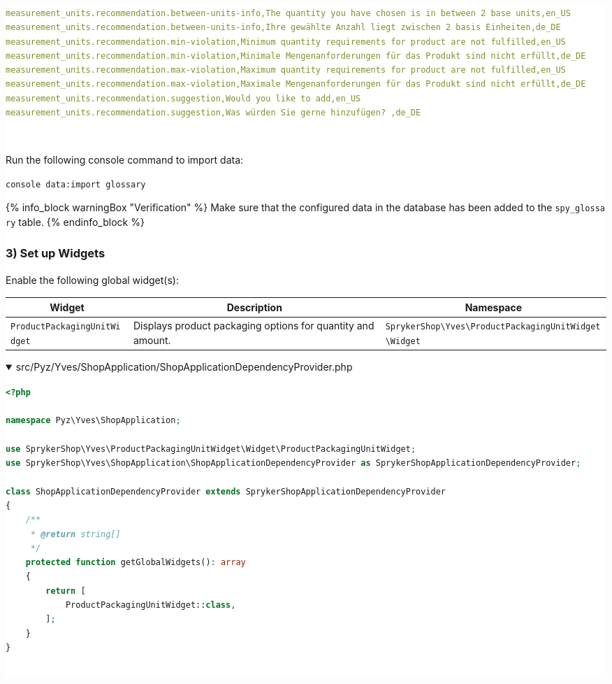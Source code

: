 ```yaml
measurement_units.recommendation.between-units-info,The quantity you have chosen is in between 2 base units,en_US
measurement_units.recommendation.between-units-info,Ihre gewählte Anzahl liegt zwischen 2 basis Einheiten,de_DE
measurement_units.recommendation.min-violation,Minimum quantity requirements for product are not fulfilled,en_US
measurement_units.recommendation.min-violation,Minimale Mengenanforderungen für das Produkt sind nicht erfüllt,de_DE
measurement_units.recommendation.max-violation,Maximum quantity requirements for product are not fulfilled,en_US
measurement_units.recommendation.max-violation,Maximale Mengenanforderungen für das Produkt sind nicht erfüllt,de_DE
measurement_units.recommendation.suggestion,Would you like to add,en_US
measurement_units.recommendation.suggestion,Was würden Sie gerne hinzufügen? ,de_DE
```
<br>
</details>

Run the following console command to import data:
```
console data:import glossary
```
{% info_block warningBox "Verification" %}
Make sure that the configured data in the database has been added to the `spy_glossary` table.
{% endinfo_block %}

### 3) Set up Widgets
Enable the following global widget(s):

| Widget | Description | Namespace |
| --- | --- | --- |
| `ProductPackagingUnitWidget` | Displays product packaging options for quantity and amount. | `SprykerShop\Yves\ProductPackagingUnitWidget\Widget` |

<details open>
<summary markdown='span'>src/Pyz/Yves/ShopApplication/ShopApplicationDependencyProvider.php</summary>

```php
<?php

namespace Pyz\Yves\ShopApplication;

use SprykerShop\Yves\ProductPackagingUnitWidget\Widget\ProductPackagingUnitWidget;
use SprykerShop\Yves\ShopApplication\ShopApplicationDependencyProvider as SprykerShopApplicationDependencyProvider;

class ShopApplicationDependencyProvider extends SprykerShopApplicationDependencyProvider
{
	/**
	 * @return string[]
	 */
	protected function getGlobalWidgets(): array
	{
		return [
			ProductPackagingUnitWidget::class,
		];
	}
}
```
<br>
</details>
